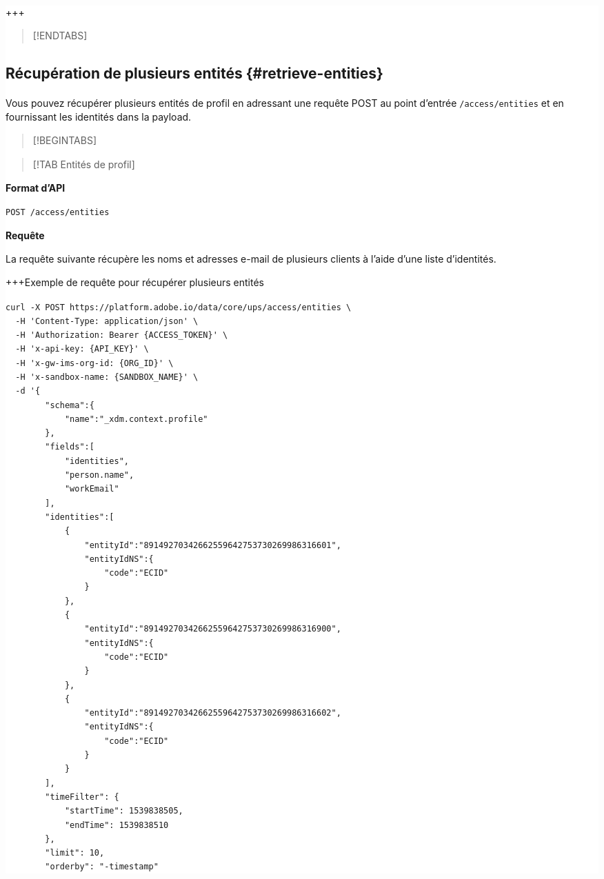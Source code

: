 +++

>[!ENDTABS]

## Récupération de plusieurs entités {#retrieve-entities}

Vous pouvez récupérer plusieurs entités de profil en adressant une requête POST au point d’entrée `/access/entities` et en fournissant les identités dans la payload.

>[!BEGINTABS]

>[!TAB Entités de profil]

**Format d’API**

```http
POST /access/entities
```

**Requête**

La requête suivante récupère les noms et adresses e-mail de plusieurs clients à l’aide d’une liste d’identités.

+++Exemple de requête pour récupérer plusieurs entités

```shell
curl -X POST https://platform.adobe.io/data/core/ups/access/entities \
  -H 'Content-Type: application/json' \
  -H 'Authorization: Bearer {ACCESS_TOKEN}' \
  -H 'x-api-key: {API_KEY}' \
  -H 'x-gw-ims-org-id: {ORG_ID}' \
  -H 'x-sandbox-name: {SANDBOX_NAME}' \
  -d '{
        "schema":{
            "name":"_xdm.context.profile"
        },
        "fields":[
            "identities",
            "person.name",
            "workEmail"
        ],
        "identities":[
            {
                "entityId":"89149270342662559642753730269986316601",
                "entityIdNS":{
                    "code":"ECID"
                }
            },
            {
                "entityId":"89149270342662559642753730269986316900",
                "entityIdNS":{
                    "code":"ECID"
                }
            },
            {
                "entityId":"89149270342662559642753730269986316602",
                "entityIdNS":{
                    "code":"ECID"
                }
            }
        ],
        "timeFilter": {
            "startTime": 1539838505,
            "endTime": 1539838510
        },
        "limit": 10,
        "orderby": "-timestamp"
```